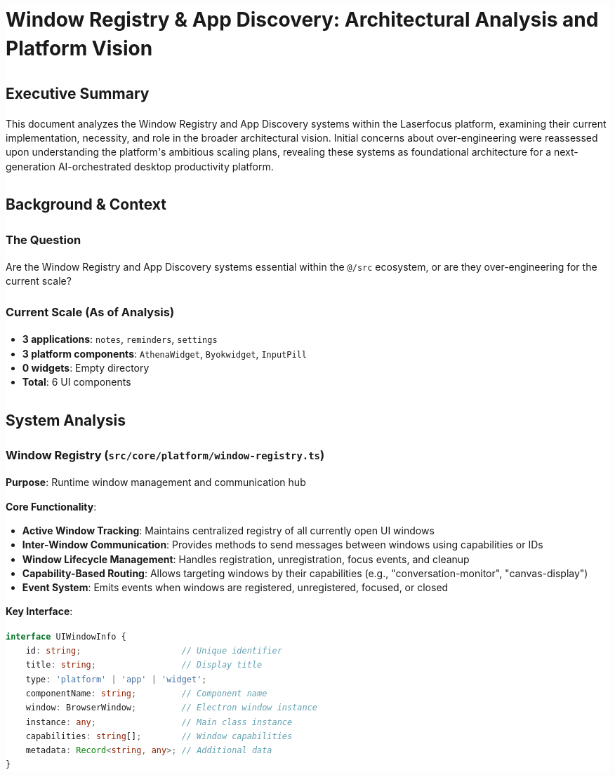 # Window Registry & App Discovery: Architectural Analysis and Platform Vision

## Executive Summary

This document analyzes the Window Registry and App Discovery systems within the Laserfocus platform, examining their current implementation, necessity, and role in the broader architectural vision. Initial concerns about over-engineering were reassessed upon understanding the platform's ambitious scaling plans, revealing these systems as foundational architecture for a next-generation AI-orchestrated desktop productivity platform.

## Background & Context

### The Question
Are the Window Registry and App Discovery systems essential within the `@/src` ecosystem, or are they over-engineering for the current scale?

### Current Scale (As of Analysis)
- **3 applications**: `notes`, `reminders`, `settings`
- **3 platform components**: `AthenaWidget`, `Byokwidget`, `InputPill`  
- **0 widgets**: Empty directory
- **Total**: 6 UI components

## System Analysis

### Window Registry (`src/core/platform/window-registry.ts`)

**Purpose**: Runtime window management and communication hub

**Core Functionality**:
- **Active Window Tracking**: Maintains centralized registry of all currently open UI windows
- **Inter-Window Communication**: Provides methods to send messages between windows using capabilities or IDs
- **Window Lifecycle Management**: Handles registration, unregistration, focus events, and cleanup
- **Capability-Based Routing**: Allows targeting windows by their capabilities (e.g., "conversation-monitor", "canvas-display")
- **Event System**: Emits events when windows are registered, unregistered, focused, or closed

**Key Interface**:
```typescript
interface UIWindowInfo {
    id: string;                    // Unique identifier
    title: string;                 // Display title
    type: 'platform' | 'app' | 'widget';
    componentName: string;         // Component name
    window: BrowserWindow;         // Electron window instance
    instance: any;                 // Main class instance
    capabilities: string[];        // Window capabilities
    metadata: Record<string, any>; // Additional data
}
```
